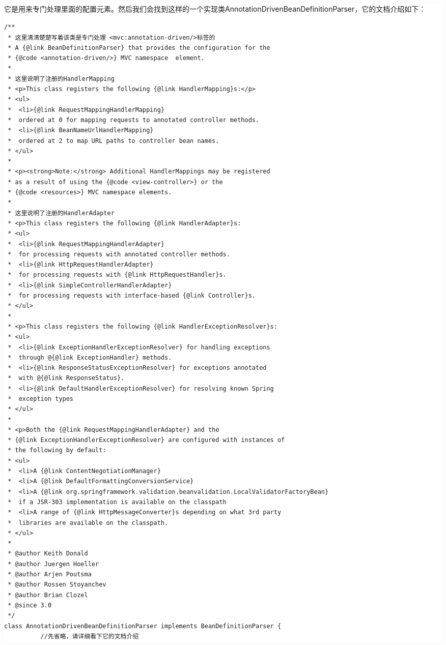 它是用来专门处理<beans></beans>里面的配置元素。然后我们会找到这样的一个实现类AnnotationDrivenBeanDefinitionParser，它的文档介绍如下：

 

```
/** 
 * 这里清清楚楚写着该类是专门处理 <mvc:annotation-driven/>标签的 
 * A {@link BeanDefinitionParser} that provides the configuration for the 
 * {@code <annotation-driven/>} MVC namespace  element. 
 * 
 * 这里说明了注册的HandlerMapping 
 * <p>This class registers the following {@link HandlerMapping}s:</p> 
 * <ul> 
 *  <li>{@link RequestMappingHandlerMapping} 
 *  ordered at 0 for mapping requests to annotated controller methods. 
 *  <li>{@link BeanNameUrlHandlerMapping} 
 *  ordered at 2 to map URL paths to controller bean names. 
 * </ul> 
 * 
 * <p><strong>Note:</strong> Additional HandlerMappings may be registered 
 * as a result of using the {@code <view-controller>} or the 
 * {@code <resources>} MVC namespace elements. 
 * 
 * 这里说明了注册的HandlerAdapter 
 * <p>This class registers the following {@link HandlerAdapter}s: 
 * <ul> 
 *  <li>{@link RequestMappingHandlerAdapter} 
 *  for processing requests with annotated controller methods. 
 *  <li>{@link HttpRequestHandlerAdapter} 
 *  for processing requests with {@link HttpRequestHandler}s. 
 *  <li>{@link SimpleControllerHandlerAdapter} 
 *  for processing requests with interface-based {@link Controller}s. 
 * </ul> 
 * 
 * <p>This class registers the following {@link HandlerExceptionResolver}s: 
 * <ul> 
 *  <li>{@link ExceptionHandlerExceptionResolver} for handling exceptions 
 *  through @{@link ExceptionHandler} methods. 
 *  <li>{@link ResponseStatusExceptionResolver} for exceptions annotated 
 *  with @{@link ResponseStatus}. 
 *  <li>{@link DefaultHandlerExceptionResolver} for resolving known Spring 
 *  exception types 
 * </ul> 
 * 
 * <p>Both the {@link RequestMappingHandlerAdapter} and the 
 * {@link ExceptionHandlerExceptionResolver} are configured with instances of 
 * the following by default: 
 * <ul> 
 *  <li>A {@link ContentNegotiationManager} 
 *  <li>A {@link DefaultFormattingConversionService} 
 *  <li>A {@link org.springframework.validation.beanvalidation.LocalValidatorFactoryBean} 
 *  if a JSR-303 implementation is available on the classpath 
 *  <li>A range of {@link HttpMessageConverter}s depending on what 3rd party 
 *  libraries are available on the classpath. 
 * </ul> 
 * 
 * @author Keith Donald 
 * @author Juergen Hoeller 
 * @author Arjen Poutsma 
 * @author Rossen Stoyanchev 
 * @author Brian Clozel 
 * @since 3.0 
 */  
class AnnotationDrivenBeanDefinitionParser implements BeanDefinitionParser {  
          //先省略，请详细看下它的文档介绍  
```